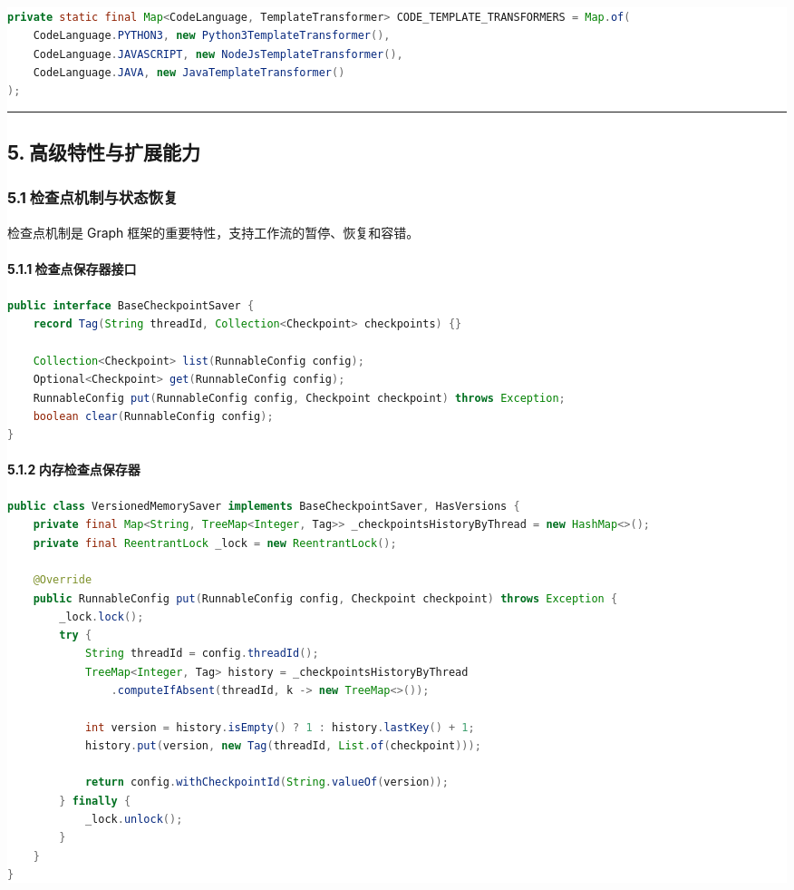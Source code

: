 ```java
private static final Map<CodeLanguage, TemplateTransformer> CODE_TEMPLATE_TRANSFORMERS = Map.of(
    CodeLanguage.PYTHON3, new Python3TemplateTransformer(),
    CodeLanguage.JAVASCRIPT, new NodeJsTemplateTransformer(),
    CodeLanguage.JAVA, new JavaTemplateTransformer()
);
```

---

## 5. 高级特性与扩展能力

### 5.1 检查点机制与状态恢复

检查点机制是 Graph 框架的重要特性，支持工作流的暂停、恢复和容错。

#### 5.1.1 检查点保存器接口

```java
public interface BaseCheckpointSaver {
    record Tag(String threadId, Collection<Checkpoint> checkpoints) {}
    
    Collection<Checkpoint> list(RunnableConfig config);
    Optional<Checkpoint> get(RunnableConfig config);
    RunnableConfig put(RunnableConfig config, Checkpoint checkpoint) throws Exception;
    boolean clear(RunnableConfig config);
}
```

#### 5.1.2 内存检查点保存器

```java
public class VersionedMemorySaver implements BaseCheckpointSaver, HasVersions {
    private final Map<String, TreeMap<Integer, Tag>> _checkpointsHistoryByThread = new HashMap<>();
    private final ReentrantLock _lock = new ReentrantLock();
    
    @Override
    public RunnableConfig put(RunnableConfig config, Checkpoint checkpoint) throws Exception {
        _lock.lock();
        try {
            String threadId = config.threadId();
            TreeMap<Integer, Tag> history = _checkpointsHistoryByThread
                .computeIfAbsent(threadId, k -> new TreeMap<>());
            
            int version = history.isEmpty() ? 1 : history.lastKey() + 1;
            history.put(version, new Tag(threadId, List.of(checkpoint)));
            
            return config.withCheckpointId(String.valueOf(version));
        } finally {
            _lock.unlock();
        }
    }
}
```
